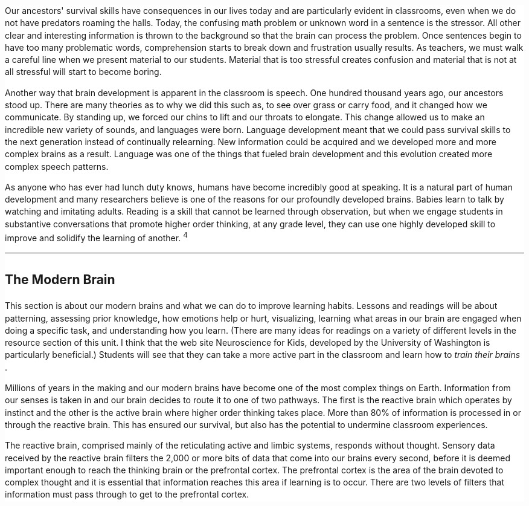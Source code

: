 Our ancestors' survival skills have consequences in our lives today and are particularly evident in classrooms, even when we do not have predators roaming the halls. Today, the confusing math problem or unknown word in a sentence is the stressor. All other clear and interesting information is thrown to the background so that the brain can process the problem. Once sentences begin to have too many problematic words, comprehension starts to break down and frustration usually results. As teachers, we must walk a careful line when we present material to our students. Material that is too stressful creates confusion and material that is not at all stressful will start to become boring.
</p>
<p>
Another way that brain development is apparent in the classroom is speech. One hundred thousand years ago, our ancestors stood up. There are many theories as to why we did this such as, to see over grass or carry food, and it changed how we communicate. By standing up, we forced our chins to lift and our throats to elongate. This change allowed us to make an incredible new variety of sounds, and languages were born. Language development meant that we could pass survival skills to the next generation instead of continually relearning. New information could be acquired and we developed more and more complex brains as a result. Language was one of the things that fueled brain development and this evolution created more complex speech patterns.
</p>
<p>
As anyone who has ever had lunch duty knows, humans have become incredibly good at speaking. It is a natural part of human development and many researchers believe is one of the reasons for our profoundly developed brains. Babies learn to talk by watching and imitating adults. Reading is a skill that cannot be learned through observation, but when we engage students in substantive conversations that promote higher order thinking, at any grade level, they can use one highly developed skill to improve and solidify the learning of another.
<sup>
4
</sup>
</p>
<hr/>
<h2>
The Modern Brain
</h2>
<p>
This section is about our modern brains and what we can do to improve learning habits. Lessons and readings will be about patterning, assessing prior knowledge, how emotions help or hurt, visualizing, learning what areas in our brain are engaged when doing a specific task, and understanding how you learn. (There are many ideas for readings on a variety of different levels in the resource section of this unit. I think that the web site Neuroscience for Kids, developed by the University of Washington is particularly beneficial.) Students will see that they can take a more active part in the classroom and learn how to
<i>
train their brains
</i>
.
</p>
<p>
Millions of years in the making and our modern brains have become one of the most complex things on Earth. Information from our senses is taken in and our brain decides to route it to one of two pathways. The first is the reactive brain which operates by instinct and the other is the active brain where higher order thinking takes place. More than 80% of information is processed in or through the reactive brain. This has ensured our survival, but also has the potential to undermine classroom experiences.
</p>
<p>
The reactive brain, comprised mainly of the reticulating active and limbic systems, responds without thought. Sensory data received by the reactive brain filters the 2,000 or more bits of data that come into our brains every second, before it is deemed important enough to reach the thinking brain or the prefrontal cortex. The prefrontal cortex is the area of the brain devoted to complex thought and it is essential that information reaches this area if learning is to occur. There are two levels of filters that information must pass through to get to the prefrontal cortex.
</p>
<p>
